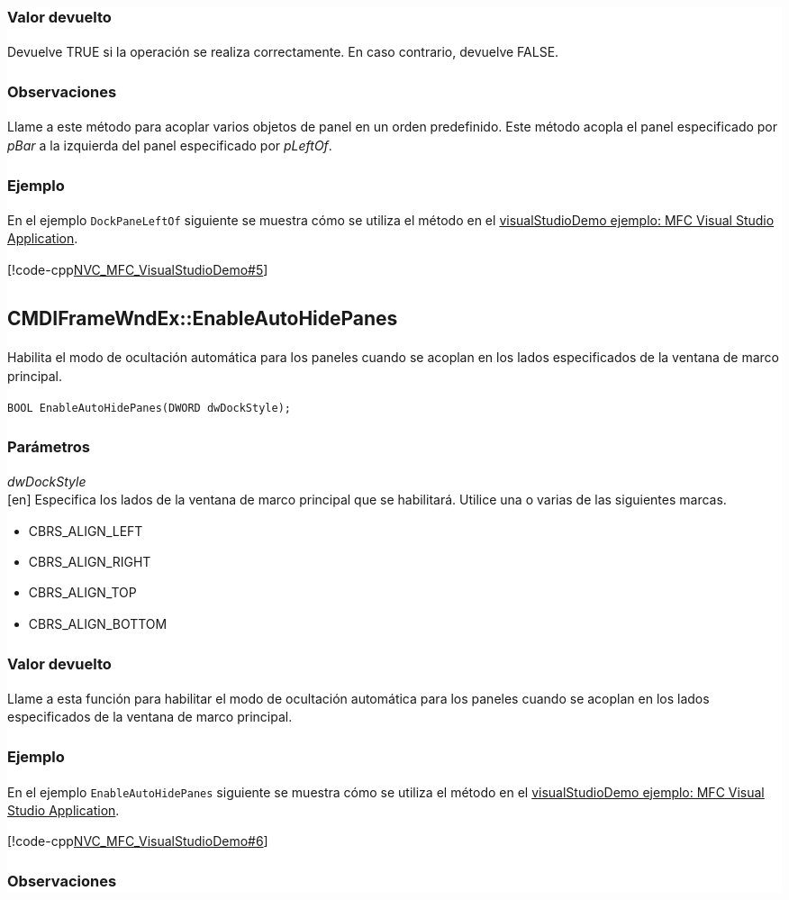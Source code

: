 ### <a name="return-value"></a>Valor devuelto

Devuelve TRUE si la operación se realiza correctamente. En caso contrario, devuelve FALSE.

### <a name="remarks"></a>Observaciones

Llame a este método para acoplar varios objetos de panel en un orden predefinido. Este método acopla el panel especificado por *pBar* a la izquierda del panel especificado por *pLeftOf*.

### <a name="example"></a>Ejemplo

En el ejemplo `DockPaneLeftOf` siguiente se muestra cómo se utiliza el método en el [visualStudioDemo ejemplo: MFC Visual Studio Application](../../overview/visual-cpp-samples.md).

[!code-cpp[NVC_MFC_VisualStudioDemo#5](../../mfc/codesnippet/cpp/cmdiframewndex-class_4.cpp)]

## <a name="cmdiframewndexenableautohidepanes"></a><a name="enableautohidepanes"></a>CMDIFrameWndEx::EnableAutoHidePanes

Habilita el modo de ocultación automática para los paneles cuando se acoplan en los lados especificados de la ventana de marco principal.

```
BOOL EnableAutoHidePanes(DWORD dwDockStyle);
```

### <a name="parameters"></a>Parámetros

*dwDockStyle*<br/>
[en] Especifica los lados de la ventana de marco principal que se habilitará. Utilice una o varias de las siguientes marcas.

- CBRS_ALIGN_LEFT

- CBRS_ALIGN_RIGHT

- CBRS_ALIGN_TOP

- CBRS_ALIGN_BOTTOM

### <a name="return-value"></a>Valor devuelto

Llame a esta función para habilitar el modo de ocultación automática para los paneles cuando se acoplan en los lados especificados de la ventana de marco principal.

### <a name="example"></a>Ejemplo

En el ejemplo `EnableAutoHidePanes` siguiente se muestra cómo se utiliza el método en el [visualStudioDemo ejemplo: MFC Visual Studio Application](../../overview/visual-cpp-samples.md).

[!code-cpp[NVC_MFC_VisualStudioDemo#6](../../mfc/codesnippet/cpp/cmdiframewndex-class_5.cpp)]

### <a name="remarks"></a>Observaciones
